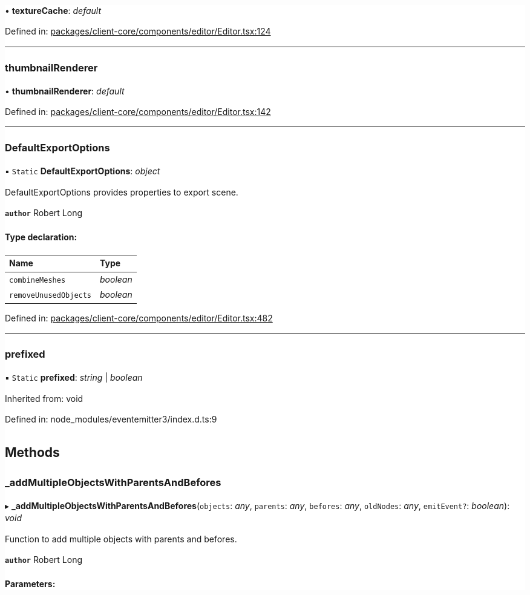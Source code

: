 • **textureCache**: *default*

Defined in: [packages/client-core/components/editor/Editor.tsx:124](https://github.com/xr3ngine/xr3ngine/blob/56376a778/packages/client-core/components/editor/Editor.tsx#L124)

___

### thumbnailRenderer

• **thumbnailRenderer**: *default*

Defined in: [packages/client-core/components/editor/Editor.tsx:142](https://github.com/xr3ngine/xr3ngine/blob/56376a778/packages/client-core/components/editor/Editor.tsx#L142)

___

### DefaultExportOptions

▪ `Static` **DefaultExportOptions**: *object*

DefaultExportOptions provides properties to export scene.

**`author`** Robert Long

#### Type declaration:

Name | Type |
:------ | :------ |
`combineMeshes` | *boolean* |
`removeUnusedObjects` | *boolean* |

Defined in: [packages/client-core/components/editor/Editor.tsx:482](https://github.com/xr3ngine/xr3ngine/blob/56376a778/packages/client-core/components/editor/Editor.tsx#L482)

___

### prefixed

▪ `Static` **prefixed**: *string* \| *boolean*

Inherited from: void

Defined in: node_modules/eventemitter3/index.d.ts:9

## Methods

### \_addMultipleObjectsWithParentsAndBefores

▸ **_addMultipleObjectsWithParentsAndBefores**(`objects`: *any*, `parents`: *any*, `befores`: *any*, `oldNodes`: *any*, `emitEvent?`: *boolean*): *void*

Function to add multiple objects with parents and befores.

**`author`** Robert Long

#### Parameters:
